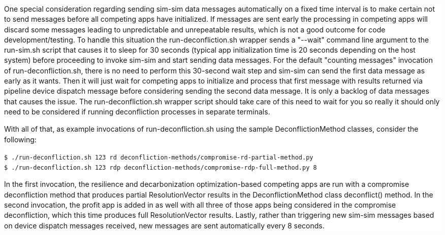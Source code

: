 One special consideration regarding sending sim-sim data messages automatically on a fixed time interval is to make certain not to send messages before all competing apps have initialized. If messages are sent early the processing in competing apps will discard some messages leading to unpredictable and unrepeatable results, which is not a good outcome for code development/testing. To handle this situation the run-deconfliction.sh wrapper sends a "--wait" command line argument to the run-sim.sh script that causes it to sleep for 30 seconds (typical app initialization time is 20 seconds depending on the host system) before proceeding to invoke sim-sim and start sending data messages. For the default "counting messages" invocation of run-deconfliction.sh, there is no need to perform this 30-second wait step and sim-sim can send the first data message as early as it wants. Then it will just wait for competing apps to initialize and process that first message with results returned via pipeline device dispatch message before considering sending the second data message. It is only a backlog of data messages that causes the issue. The run-deconfliction.sh wrapper script should take care of this need to wait for you so really it should only need to be considered if running deconfliction processes in separate terminals.

With all of that, as example invocations of run-deconfliction.sh using the sample DeconflictionMethod classes, consider the following:

```` bash
$ ./run-deconfliction.sh 123 rd deconfliction-methods/compromise-rd-partial-method.py
$ ./run-deconfliction.sh 123 rdp deconfliction-methods/compromise-rdp-full-method.py 8
````

In the first invocation, the resilience and decarbonization optimization-based competing apps are run with a compromise deconfliction method that produces partial ResolutionVector results in the DeconflictionMethod class deconflict() method. In the second invocation, the profit app is added in as well with all three of those apps being considered in the compromise deconfliction, which this time produces full ResolutionVector results. Lastly, rather than triggering new sim-sim messages based on device dispatch messages received, new messages are sent automatically every 8 seconds.


